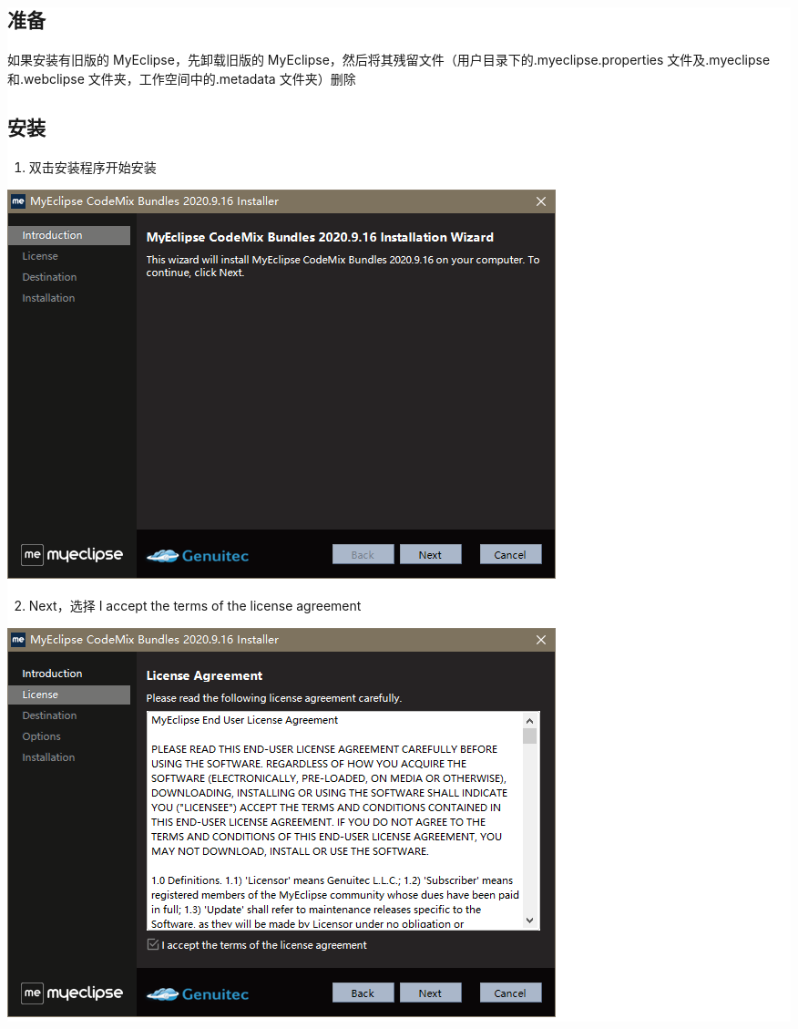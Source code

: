 ## 准备

如果安装有旧版的 MyEclipse，先卸载旧版的 MyEclipse，然后将其残留文件（用户目录下的.myeclipse.properties 文件及.myeclipse 和.webclipse 文件夹，工作空间中的.metadata 文件夹）删除

## 安装

1. 双击安装程序开始安装

![pic42.png](img/pic42.png)

2. Next，选择 I accept the terms of the license agreement

![pic28.png](img/pic28.png)
